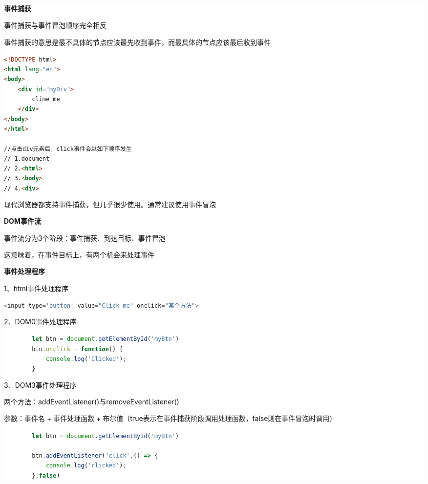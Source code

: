 **事件捕获**

事件捕获与事件冒泡顺序完全相反

事件捕获的意思是最不具体的节点应该最先收到事件，而最具体的节点应该最后收到事件

```html
<!DOCTYPE html>
<html lang="en">
<body>
    <div id="myDiv">
        clime me
    </div>
</body>
</html>

//点击div元素后，click事件会以如下顺序发生
// 1.document
// 2.<html>
// 3.<body>
// 4.<div>
```

现代浏览器都支持事件捕获，但几乎很少使用。通常建议使用事件冒泡

**DOM事件流**

事件流分为3个阶段：事件捕获、到达目标、事件冒泡

这意味着，在事件目标上，有两个机会来处理事件

**事件处理程序**

1、html事件处理程序

```js
<input type='button' value="Click me" onclick="某个方法">
```

2、DOM0事件处理程序

```js
        let btn = document.getElementById('myBtn')
        btn.onclick = function() {
            console.log('Clicked');
        }
```

3、DOM3事件处理程序

两个方法：addEventListener()与removeEventListener()

参数：事件名 + 事件处理函数 + 布尔值（true表示在事件捕获阶段调用处理函数，false则在事件冒泡时调用）

```js
        let btn = document.getElementById('myBtn')

        btn.addEventListener('click',() => {
            console.log('clicked');
        },false)
```
